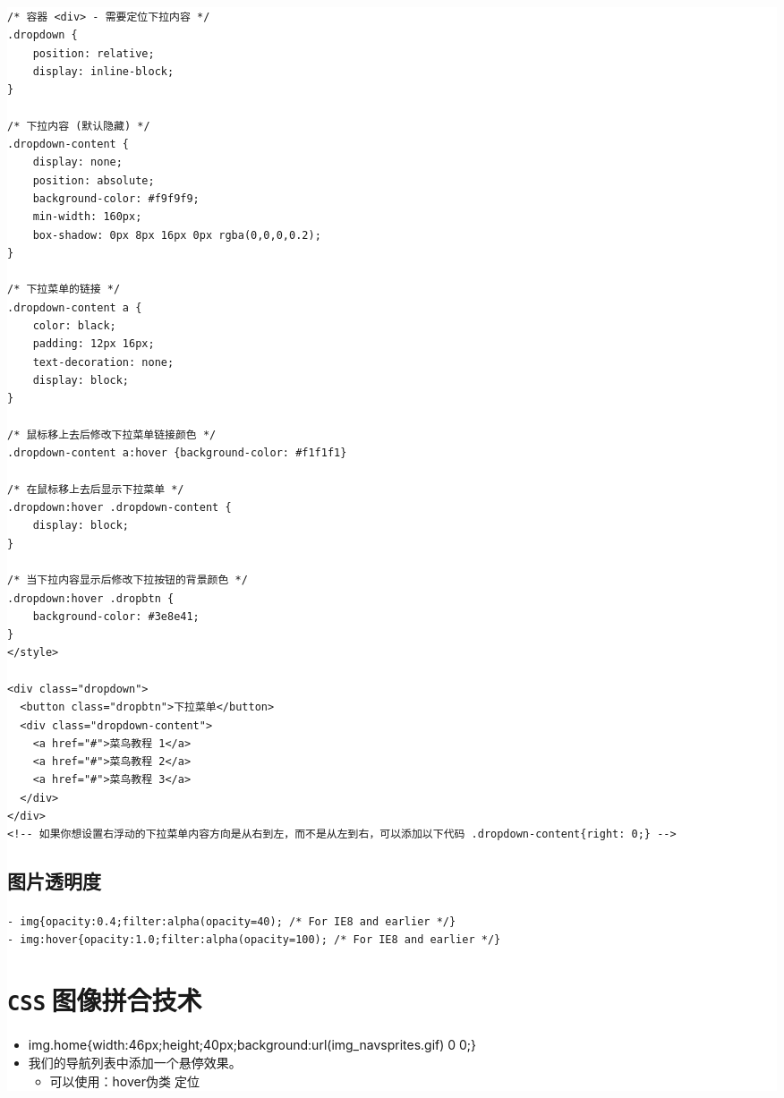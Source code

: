 	/* 容器 <div> - 需要定位下拉内容 */
	.dropdown {
	    position: relative;
	    display: inline-block;
	}

	/* 下拉内容 (默认隐藏) */
	.dropdown-content {
	    display: none;
	    position: absolute;
	    background-color: #f9f9f9;
	    min-width: 160px;
	    box-shadow: 0px 8px 16px 0px rgba(0,0,0,0.2);
	}

	/* 下拉菜单的链接 */
	.dropdown-content a {
	    color: black;
	    padding: 12px 16px;
	    text-decoration: none;
	    display: block;
	}

	/* 鼠标移上去后修改下拉菜单链接颜色 */
	.dropdown-content a:hover {background-color: #f1f1f1}

	/* 在鼠标移上去后显示下拉菜单 */
	.dropdown:hover .dropdown-content {
	    display: block;
	}

	/* 当下拉内容显示后修改下拉按钮的背景颜色 */
	.dropdown:hover .dropbtn {
	    background-color: #3e8e41;
	}
	</style>

	<div class="dropdown">
	  <button class="dropbtn">下拉菜单</button>
	  <div class="dropdown-content">
	    <a href="#">菜鸟教程 1</a>
	    <a href="#">菜鸟教程 2</a>
	    <a href="#">菜鸟教程 3</a>
	  </div>
	</div>
	<!-- 如果你想设置右浮动的下拉菜单内容方向是从右到左，而不是从左到右，可以添加以下代码 .dropdown-content{right: 0;} -->

## 图片透明度
	- img{opacity:0.4;filter:alpha(opacity=40); /* For IE8 and earlier */}
	- img:hover{opacity:1.0;filter:alpha(opacity=100); /* For IE8 and earlier */}
# `CSS` 图像拼合技术
* img.home{width:46px;height;40px;background:url(img_navsprites.gif) 0 0;}
* 我们的导航列表中添加一个悬停效果。
	- 可以使用：hover伪类  定位
